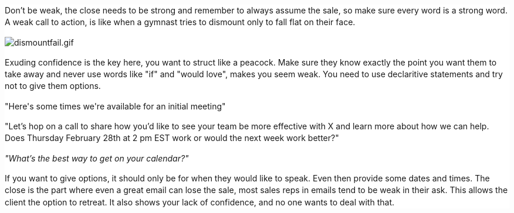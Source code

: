Don’t be weak, the close needs to be strong and remember to always assume the sale, so make sure every word is a strong word. A weak call to action, is like when a gymnast tries to dismount only to fall flat on their face.

![dismountfail.gif](img/dismountfail.gif)

Exuding confidence is the key here, you want to struct like a peacock. Make sure they know exactly the point you want them to take away and never use words like "if" and "would love", makes you seem weak. You need to use declaritive statements and try not to give them options. 

"Here's some times we're available for an initial meeting"

"Let’s hop on a call to share how you’d like to see your team be more effective with X and learn more about how we can help. Does Thursday February 28th at 2 pm EST work or would the next week work better?"

_"What’s the best way to get on your calendar?"_

If you want to give options, it should only be for when they would like to speak. Even then provide some dates and times. The close is the part where even a great email can lose the sale, most sales reps in emails tend to be weak in their ask. This allows the client the option to retreat. It also shows your lack of confidence, and no one wants to deal with that.
